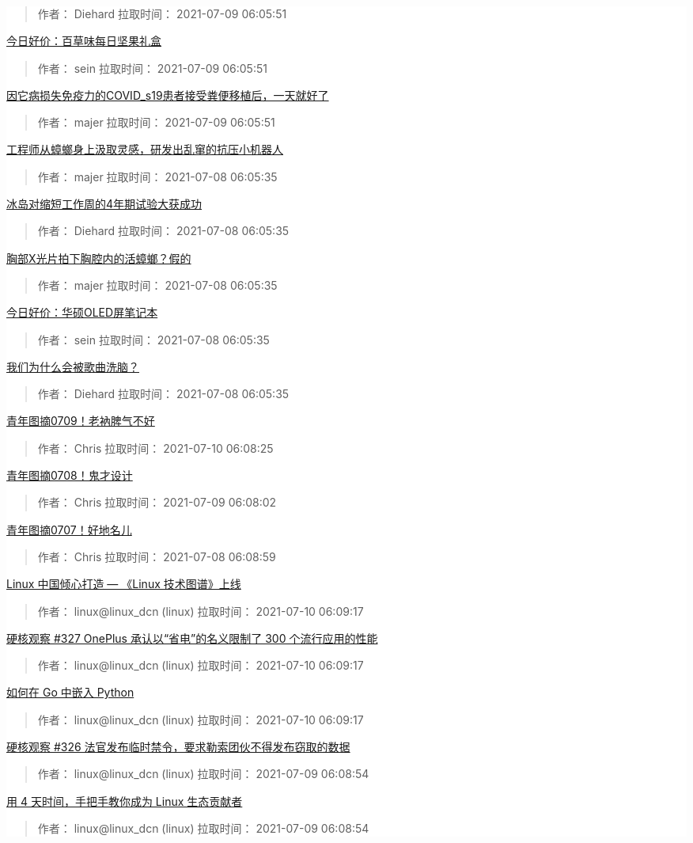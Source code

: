 > 作者： Diehard  拉取时间： 2021-07-09 06:05:51

 [今日好价：百草味每日坚果礼盒](http://jandan.net/p/109220)

> 作者： sein  拉取时间： 2021-07-09 06:05:51

 [因它病损失免疫力的COVID_s19患者接受粪便移植后，一天就好了](http://jandan.net/p/109215)

> 作者： majer  拉取时间： 2021-07-09 06:05:51

 [工程师从蟑螂身上汲取灵感，研发出乱窜的抗压小机器人](http://jandan.net/p/109202)

> 作者： majer  拉取时间： 2021-07-08 06:05:35

 [冰岛对缩短工作周的4年期试验大获成功](http://jandan.net/p/109217)

> 作者： Diehard  拉取时间： 2021-07-08 06:05:35

 [胸部X光片拍下胸腔内的活蟑螂？假的](http://jandan.net/p/109206)

> 作者： majer  拉取时间： 2021-07-08 06:05:35

 [今日好价：华硕OLED屏笔记本](http://jandan.net/p/109212)

> 作者： sein  拉取时间： 2021-07-08 06:05:35

 [我们为什么会被歌曲洗脑？](http://jandan.net/p/109211)

> 作者： Diehard  拉取时间： 2021-07-08 06:05:35

 [青年图摘0709！老衲脾气不好](https://qingniantuzhai.com/qing-nian-tu-zhai-0709-4/)

> 作者： Chris  拉取时间： 2021-07-10 06:08:25

 [青年图摘0708！鬼才设计](https://qingniantuzhai.com/qing-nian-tu-zhai-0708-4/)

> 作者： Chris  拉取时间： 2021-07-09 06:08:02

 [青年图摘0707！好地名儿](https://qingniantuzhai.com/qing-nian-tu-zhai-0707-3/)

> 作者： Chris  拉取时间： 2021-07-08 06:08:59

 [Linux 中国倾心打造 — 《Linux 技术图谱》上线](https://linux.cn/article-13566-1.html?utm_source=rss&utm_medium=rss)

> 作者： linux@linux_dcn (linux)  拉取时间： 2021-07-10 06:09:17

 [硬核观察 #327 OnePlus 承认以“省电”的名义限制了 300 个流行应用的性能](https://linux.cn/article-13565-1.html?utm_source=rss&utm_medium=rss)

> 作者： linux@linux_dcn (linux)  拉取时间： 2021-07-10 06:09:17

 [如何在 Go 中嵌入 Python](https://linux.cn/article-13564-1.html?utm_source=rss&utm_medium=rss)

> 作者： linux@linux_dcn (linux)  拉取时间： 2021-07-10 06:09:17

 [硬核观察 #326 法官发布临时禁令，要求勒索团伙不得发布窃取的数据](https://linux.cn/article-13563-1.html?utm_source=rss&utm_medium=rss)

> 作者： linux@linux_dcn (linux)  拉取时间： 2021-07-09 06:08:54

 [用 4 天时间，手把手教你成为 Linux 生态贡献者](https://linux.cn/article-13562-1.html?utm_source=rss&utm_medium=rss)

> 作者： linux@linux_dcn (linux)  拉取时间： 2021-07-09 06:08:54
